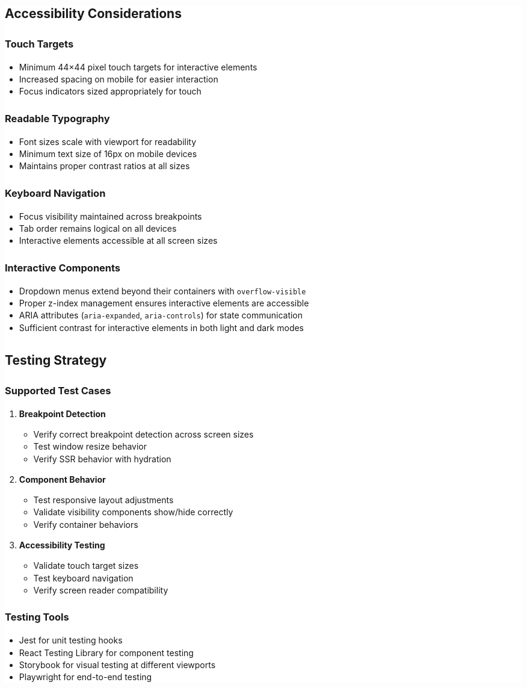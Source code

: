 ## Accessibility Considerations

### Touch Targets

- Minimum 44×44 pixel touch targets for interactive elements
- Increased spacing on mobile for easier interaction
- Focus indicators sized appropriately for touch

### Readable Typography

- Font sizes scale with viewport for readability
- Minimum text size of 16px on mobile devices
- Maintains proper contrast ratios at all sizes

### Keyboard Navigation

- Focus visibility maintained across breakpoints
- Tab order remains logical on all devices
- Interactive elements accessible at all screen sizes

### Interactive Components

- Dropdown menus extend beyond their containers with `overflow-visible`
- Proper z-index management ensures interactive elements are accessible
- ARIA attributes (`aria-expanded`, `aria-controls`) for state communication
- Sufficient contrast for interactive elements in both light and dark modes

## Testing Strategy

### Supported Test Cases

1. **Breakpoint Detection**
   - Verify correct breakpoint detection across screen sizes
   - Test window resize behavior
   - Verify SSR behavior with hydration

2. **Component Behavior**
   - Test responsive layout adjustments
   - Validate visibility components show/hide correctly
   - Verify container behaviors

3. **Accessibility Testing**
   - Validate touch target sizes
   - Test keyboard navigation
   - Verify screen reader compatibility

### Testing Tools

- Jest for unit testing hooks
- React Testing Library for component testing
- Storybook for visual testing at different viewports
- Playwright for end-to-end testing
